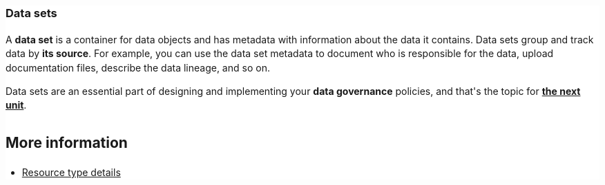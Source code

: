### Data sets

A **data set** is a container for data objects and has metadata with information about the data it contains. Data sets group and track data by **its source**. For example, you can use the data set metadata to document who is responsible for the data, upload documentation files, describe the data lineage, and so on.

Data sets are an essential part of designing and implementing your **data governance** policies, and that's the topic for [**the next unit**](cdf_basics_governance.md).

## More information

- [Resource type details](../../../dev/concepts/resource_types/index.md)
